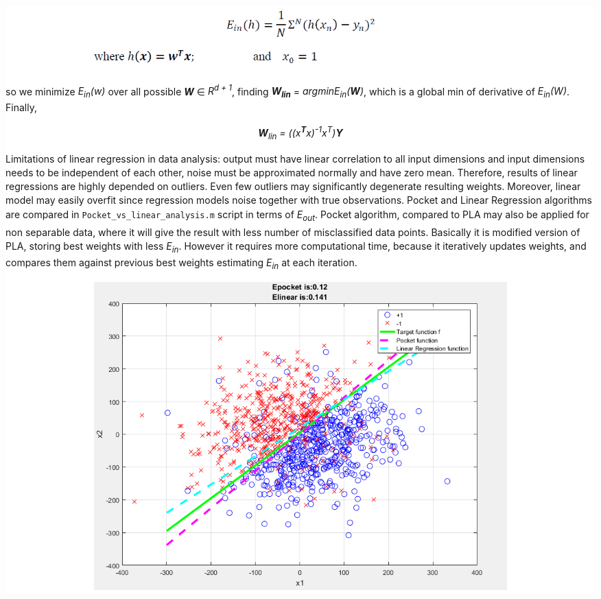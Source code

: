<p align="center"> 
<img src="https://raw.githubusercontent.com/BatyaGG/simple_linear_classifiers/master/figures/regression.PNG" width="70%"> 
</p> 

so we minimize _E<sub>in</sub>(w)_ over all possible _**W**_ ∈ _R<sup>d + 1</sup>_, finding _**W<sub>lin</sub>**_ = _argminE<sub>in</sub>(**W**)_, which is a global min of derivative of _E<sub>in</sub>(W)_. Finally,

<p align="center">
  <i><b>W</b><sub>lin</sub> = ((x<sup><b>T</b></sup>x)<sup>-1</sup>x<sup>T</sup>)<b>Y</b></i>
</p>

Limitations of linear regression in data analysis: output must have linear correlation to all input dimensions and input dimensions needs to be independent of each other, noise must be approximated normally and have zero mean. Therefore, results of linear regressions are highly depended on outliers. Even few outliers may significantly degenerate resulting weights. Moreover, linear model may easily overfit since regression models noise together with true observations. Pocket and Linear Regression algorithms are compared in ```Pocket_vs_linear_analysis.m``` script in terms of _E<sub>out<sub>_. Pocket algorithm, compared to PLA may also be applied for non separable data, where it will give the result with less number of misclassified data points. Basically it is modified version of PLA, storing best weights with less _E<sub>in</sub>_. However it requires more computational time, because it iteratively updates weights, and compares them against previous best weights estimating _E<sub>in</sub>_ at each iteration.

<p align="center"> 
<img src="https://raw.githubusercontent.com/BatyaGG/simple_linear_classifiers/master/figures/lin_vs_pock1.PNG" width="70%">
<br>